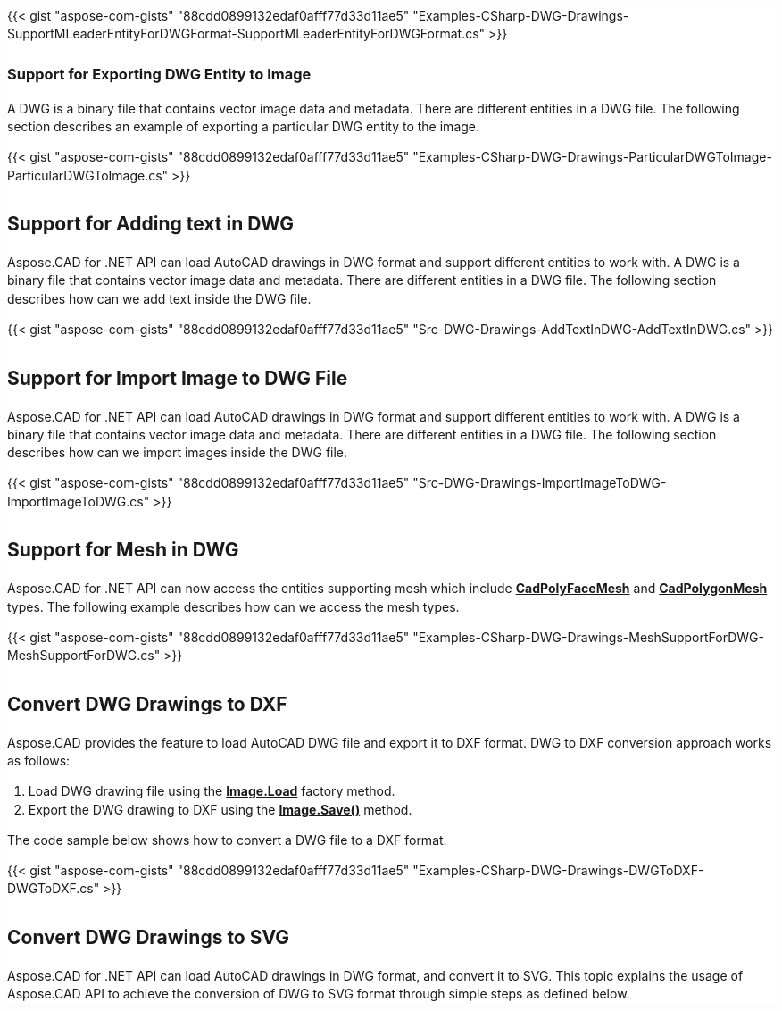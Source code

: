 {{< gist "aspose-com-gists" "88cdd0899132edaf0afff77d33d11ae5" "Examples-CSharp-DWG-Drawings-SupportMLeaderEntityForDWGFormat-SupportMLeaderEntityForDWGFormat.cs" >}}
### **Support for Exporting DWG Entity to Image**
A DWG is a binary file that contains vector image data and metadata. There are different entities in a DWG file. The following section describes an example of exporting a particular DWG entity to the image.

{{< gist "aspose-com-gists" "88cdd0899132edaf0afff77d33d11ae5" "Examples-CSharp-DWG-Drawings-ParticularDWGToImage-ParticularDWGToImage.cs" >}}
## **Support for Adding text in DWG**
Aspose.CAD for .NET API can load AutoCAD drawings in DWG format and support different entities to work with. A DWG is a binary file that contains vector image data and metadata. There are different entities in a DWG file. The following section describes how can we add text inside the DWG file.

{{< gist "aspose-com-gists" "88cdd0899132edaf0afff77d33d11ae5" "Src-DWG-Drawings-AddTextInDWG-AddTextInDWG.cs" >}}
## **Support for Import Image to DWG File**
Aspose.CAD for .NET API can load AutoCAD drawings in DWG format and support different entities to work with. A DWG is a binary file that contains vector image data and metadata. There are different entities in a DWG file. The following section describes how can we import images inside the DWG file.

{{< gist "aspose-com-gists" "88cdd0899132edaf0afff77d33d11ae5" "Src-DWG-Drawings-ImportImageToDWG-ImportImageToDWG.cs" >}}
## **Support for Mesh in DWG**
Aspose.CAD for .NET API can now access the entities supporting mesh which include [**CadPolyFaceMesh**](https://apireference.aspose.com/cad/net/aspose.cad.fileformats.cad.cadobjects.polylines/cadpolyfacemesh) and [**CadPolygonMesh**](https://apireference.aspose.com/cad/net/aspose.cad.fileformats.cad.cadobjects.polylines/cadpolygonmesh) types. The following example describes how can we access the mesh types.

{{< gist "aspose-com-gists" "88cdd0899132edaf0afff77d33d11ae5" "Examples-CSharp-DWG-Drawings-MeshSupportForDWG-MeshSupportForDWG.cs" >}}
## **Convert DWG Drawings to DXF**
Aspose.CAD provides the feature to load AutoCAD DWG file and export it to DXF format. DWG to DXF conversion approach works as follows:

1. Load DWG drawing file using the [**Image.Load**](https://apireference.aspose.com/cad/net/aspose.cad/image/methods/load/index) factory method.
1. Export the DWG drawing to DXF using the [**Image.Save()**](https://apireference.aspose.com/cad/net/aspose.cad/image/methods/save/index) method.

The code sample below shows how to convert a DWG file to a DXF format.

{{< gist "aspose-com-gists" "88cdd0899132edaf0afff77d33d11ae5" "Examples-CSharp-DWG-Drawings-DWGToDXF-DWGToDXF.cs" >}}
## **Convert DWG Drawings to SVG**
Aspose.CAD for .NET API can load AutoCAD drawings in DWG format, and convert it to SVG. This topic explains the usage of Aspose.CAD API to achieve the conversion of DWG to SVG format through simple steps as defined below.

